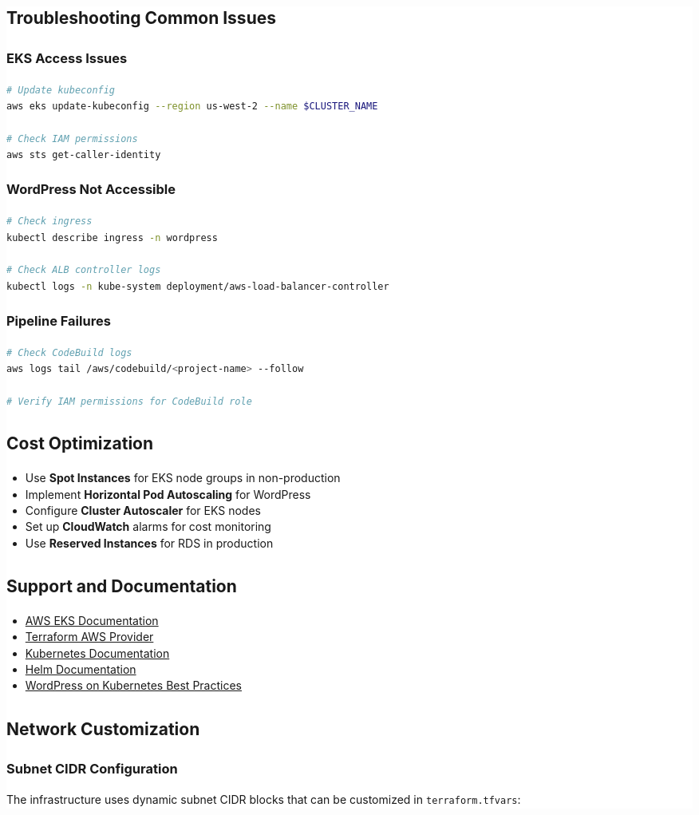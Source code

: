 ## Troubleshooting Common Issues

### EKS Access Issues
```bash
# Update kubeconfig
aws eks update-kubeconfig --region us-west-2 --name $CLUSTER_NAME

# Check IAM permissions
aws sts get-caller-identity
```

### WordPress Not Accessible
```bash
# Check ingress
kubectl describe ingress -n wordpress

# Check ALB controller logs
kubectl logs -n kube-system deployment/aws-load-balancer-controller
```

### Pipeline Failures
```bash
# Check CodeBuild logs
aws logs tail /aws/codebuild/<project-name> --follow

# Verify IAM permissions for CodeBuild role
```

## Cost Optimization

- Use **Spot Instances** for EKS node groups in non-production
- Implement **Horizontal Pod Autoscaling** for WordPress
- Configure **Cluster Autoscaler** for EKS nodes
- Set up **CloudWatch** alarms for cost monitoring
- Use **Reserved Instances** for RDS in production

## Support and Documentation

- [AWS EKS Documentation](https://docs.aws.amazon.com/eks/)
- [Terraform AWS Provider](https://registry.terraform.io/providers/hashicorp/aws/latest/docs)
- [Kubernetes Documentation](https://kubernetes.io/docs/)
- [Helm Documentation](https://helm.sh/docs/)
- [WordPress on Kubernetes Best Practices](https://kubernetes.io/docs/tutorials/stateful-application/mysql-wordpress-persistent-volume/)

## Network Customization

### Subnet CIDR Configuration

The infrastructure uses dynamic subnet CIDR blocks that can be customized in `terraform.tfvars`:
